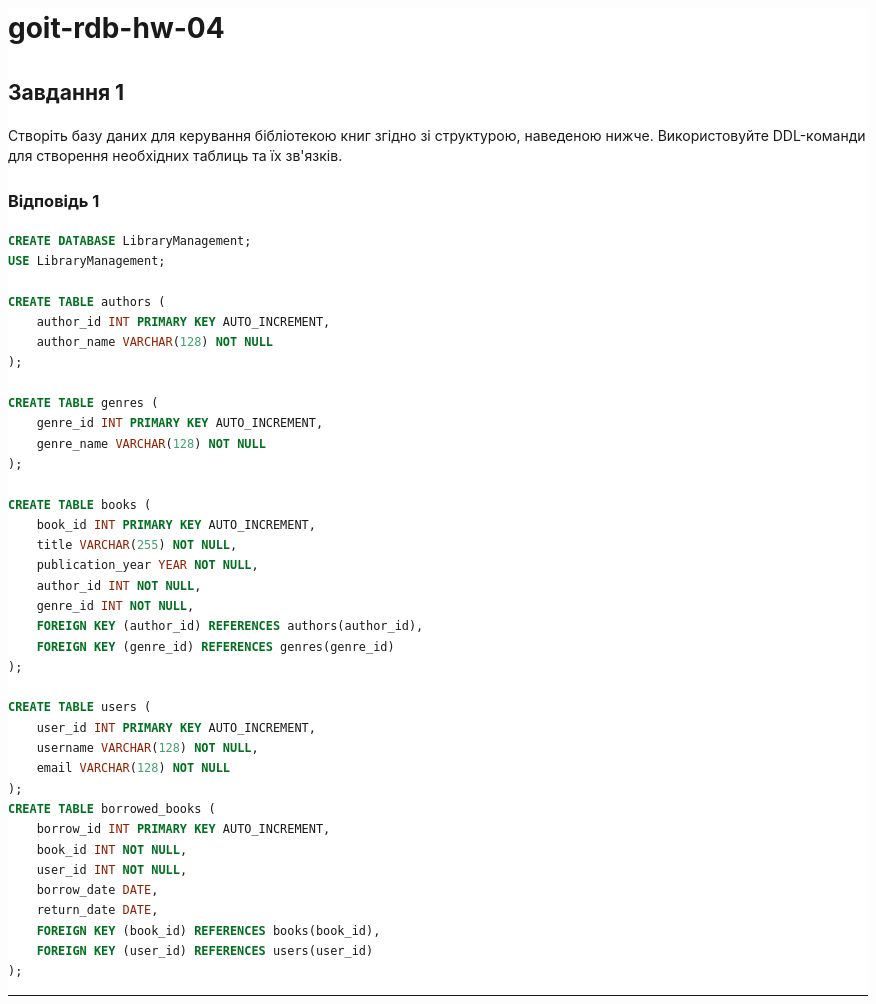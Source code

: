 # goit-rdb-hw-04

## Завдання 1

Створіть базу даних для керування бібліотекою книг згідно зі структурою, наведеною нижче. Використовуйте DDL-команди для створення необхідних таблиць та їх зв'язків.

### Відповідь 1

```sql
CREATE DATABASE LibraryManagement;
USE LibraryManagement;

CREATE TABLE authors (
    author_id INT PRIMARY KEY AUTO_INCREMENT,
    author_name VARCHAR(128) NOT NULL
);

CREATE TABLE genres (
    genre_id INT PRIMARY KEY AUTO_INCREMENT,
    genre_name VARCHAR(128) NOT NULL
);

CREATE TABLE books (
    book_id INT PRIMARY KEY AUTO_INCREMENT,
    title VARCHAR(255) NOT NULL,
    publication_year YEAR NOT NULL,
    author_id INT NOT NULL,
    genre_id INT NOT NULL, 
    FOREIGN KEY (author_id) REFERENCES authors(author_id),
    FOREIGN KEY (genre_id) REFERENCES genres(genre_id)
);

CREATE TABLE users (
    user_id INT PRIMARY KEY AUTO_INCREMENT,
    username VARCHAR(128) NOT NULL,
    email VARCHAR(128) NOT NULL
);
CREATE TABLE borrowed_books (
    borrow_id INT PRIMARY KEY AUTO_INCREMENT,
    book_id INT NOT NULL,
    user_id INT NOT NULL,
    borrow_date DATE,
    return_date DATE,
    FOREIGN KEY (book_id) REFERENCES books(book_id),
    FOREIGN KEY (user_id) REFERENCES users(user_id)
);
```

---